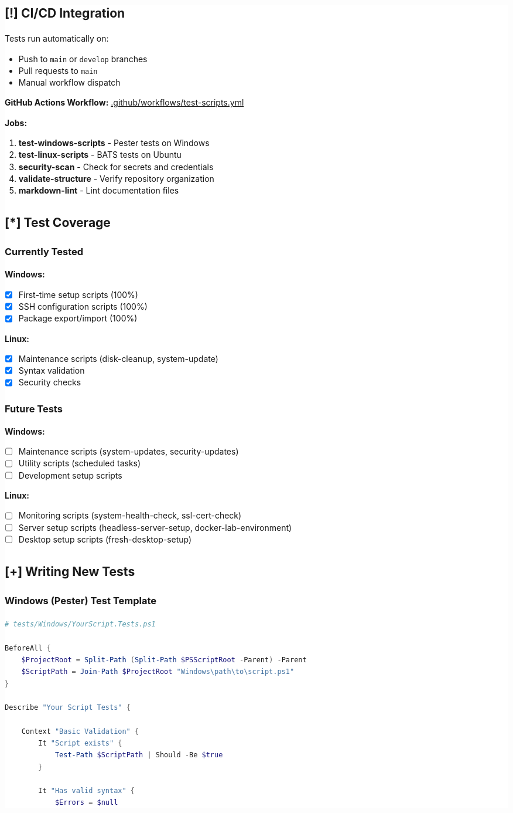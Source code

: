 ## [!] CI/CD Integration

Tests run automatically on:
- Push to `main` or `develop` branches
- Pull requests to `main`
- Manual workflow dispatch

**GitHub Actions Workflow:** [.github/workflows/test-scripts.yml](../.github/workflows/test-scripts.yml)

**Jobs:**
1. **test-windows-scripts** - Pester tests on Windows
2. **test-linux-scripts** - BATS tests on Ubuntu
3. **security-scan** - Check for secrets and credentials
4. **validate-structure** - Verify repository organization
5. **markdown-lint** - Lint documentation files

## [*] Test Coverage

### Currently Tested

**Windows:**
- [x] First-time setup scripts (100%)
- [x] SSH configuration scripts (100%)
- [x] Package export/import (100%)

**Linux:**
- [x] Maintenance scripts (disk-cleanup, system-update)
- [x] Syntax validation
- [x] Security checks

### Future Tests

**Windows:**
- [ ] Maintenance scripts (system-updates, security-updates)
- [ ] Utility scripts (scheduled tasks)
- [ ] Development setup scripts

**Linux:**
- [ ] Monitoring scripts (system-health-check, ssl-cert-check)
- [ ] Server setup scripts (headless-server-setup, docker-lab-environment)
- [ ] Desktop setup scripts (fresh-desktop-setup)

## [+] Writing New Tests

### Windows (Pester) Test Template

```powershell
# tests/Windows/YourScript.Tests.ps1

BeforeAll {
    $ProjectRoot = Split-Path (Split-Path $PSScriptRoot -Parent) -Parent
    $ScriptPath = Join-Path $ProjectRoot "Windows\path\to\script.ps1"
}

Describe "Your Script Tests" {

    Context "Basic Validation" {
        It "Script exists" {
            Test-Path $ScriptPath | Should -Be $true
        }

        It "Has valid syntax" {
            $Errors = $null
```